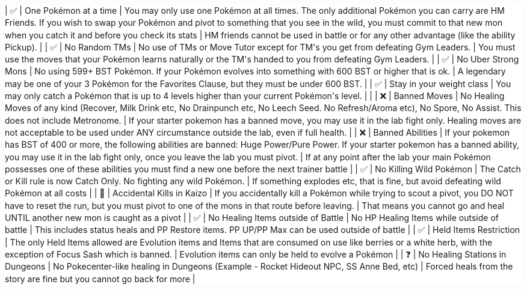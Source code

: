 | ✅           | One Pokémon at a time              | You may only use one Pokémon at all times. The only additional Pokémon you can carry are HM Friends. If you wish to swap your Pokémon and pivot to something that you see in the wild, you must commit to that new mon when you catch it and before you check its stats | HM friends cannot be used in battle or for any other advantage (like the ability Pickup).                                                                                                 |
| ✅           | No Random TMs                      | No use of TMs or Move Tutor except for TM's you get from defeating Gym Leaders.                                                                                                                                                                                         | You must use the moves that your Pokémon learns naturally or the TM's handed to you from defeating Gym Leaders.                                                                           |
| ✅           | No Uber Strong Mons                | No using 599+ BST Pokémon. If your Pokémon evolves into something with 600 BST or higher that is ok.                                                                                                                                                                    | A legendary may be one of your 3 Pokémon for the Favorites Clause, but they must be under 600 BST.                                                                                        |
| ✅           | Stay in your weight class          | You may only catch a Pokémon that is up to 4 levels higher than your current Pokémon's level.                                                                                                                                                                           |                                                                                                                                                                                           |
| ❌           | Banned Moves                       | No Healing Moves of any kind (Recover, Milk Drink etc, No Drainpunch etc, No Leech Seed. No Refresh/Aroma etc), No Spore, No Assist. This does not include Metronome.                                                                                                   | If your starter pokemon has a banned move, you may use it in the lab fight only. Healing moves are not acceptable to be used under ANY circumstance outside the lab, even if full health. |
| ❌           | Banned Abilities                   | If your pokemon has BST of 400 or more, the following abilities are banned: Huge Power/Pure Power. If your starter pokemon has a banned ability, you may use it in the lab fight only, once you leave the lab you must pivot.                                           | If at any point after the lab your main Pokémon possesses one of these abilities you must find a new one before the next trainer battle                                                   |
| ✅           | No Killing Wild Pokémon            | The Catch or Kill rule is now Catch Only. No fighting any wild Pokémon.                                                                                                                                                                                                 | If something explodes etc, that is fine, but avoid defeating wild Pokémon at all costs                                                                                                    |
| 🚧           | Accidental Kills in Kaizo          | If you accidentally kill a Pokémon while trying to scout a pivot, you DO NOT have to reset the run, but you must pivot to one of the mons in that route before leaving.                                                                                                 | That means you cannot go and heal UNTIL another new mon is caught as a pivot                                                                                                              |
| ✅           | No Healing Items outside of Battle | No HP Healing Items while outside of battle                                                                                                                                                                                                                             | This includes status heals and PP Restore items. PP UP/PP Max can be used outside of battle                                                                                               |
| ✅           | Held Items Restriction             | The only Held Items allowed are Evolution items and Items that are consumed on use like berries or a white herb, with the exception of Focus Sash which is banned.                                                                                                      | Evolution items can only be held to evolve a Pokémon                                                                                                                                      |
| ❓           | No Healing Stations in Dungeons    | No Pokecenter-like healing in Dungeons (Example - Rocket Hideout NPC, SS Anne Bed, etc)                                                                                                                                                                                 | Forced heals from the story are fine but you cannot go back for more                                                                                                                      |